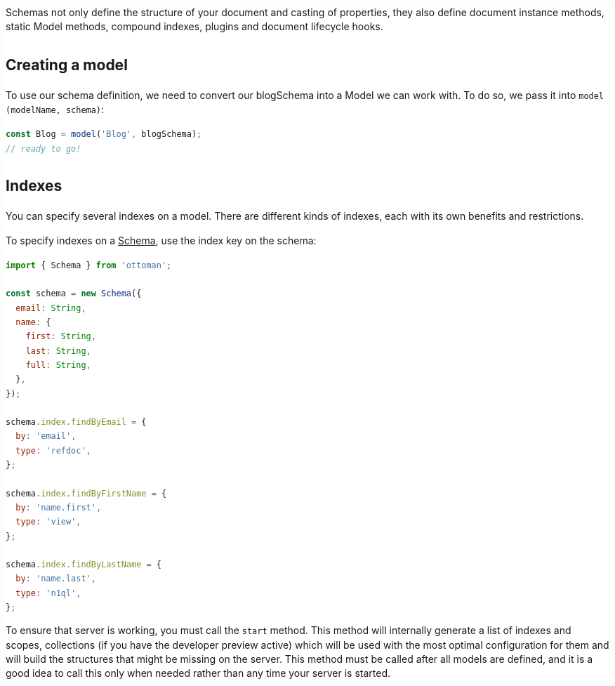 Schemas not only define the structure of your document and casting of properties,
they also define document instance methods, static Model methods,
compound indexes, plugins and document lifecycle hooks.

## Creating a model

To use our schema definition, we need to convert our blogSchema into a Model we can work with.
To do so, we pass it into `model(modelName, schema)`:

```javascript
const Blog = model('Blog', blogSchema);
// ready to go!
```

## Indexes

You can specify several indexes on a model. There are different kinds of indexes, each with its own benefits and restrictions.

To specify indexes on a [Schema](/guides/schema), use the index key on the schema:

```javascript
import { Schema } from 'ottoman';

const schema = new Schema({
  email: String,
  name: {
    first: String,
    last: String,
    full: String,
  },
});

schema.index.findByEmail = {
  by: 'email',
  type: 'refdoc',
};

schema.index.findByFirstName = {
  by: 'name.first',
  type: 'view',
};

schema.index.findByLastName = {
  by: 'name.last',
  type: 'n1ql',
};
```

To ensure that server is working, you must call the `start` method.
This method will internally generate a list of indexes and scopes, collections (if you have the developer preview active)
which will be used with the most optimal configuration for them and will build the structures that might be missing on the server.
This method must be called after all models are defined, and it is a good idea to call this only when needed rather than any time your server is started.
